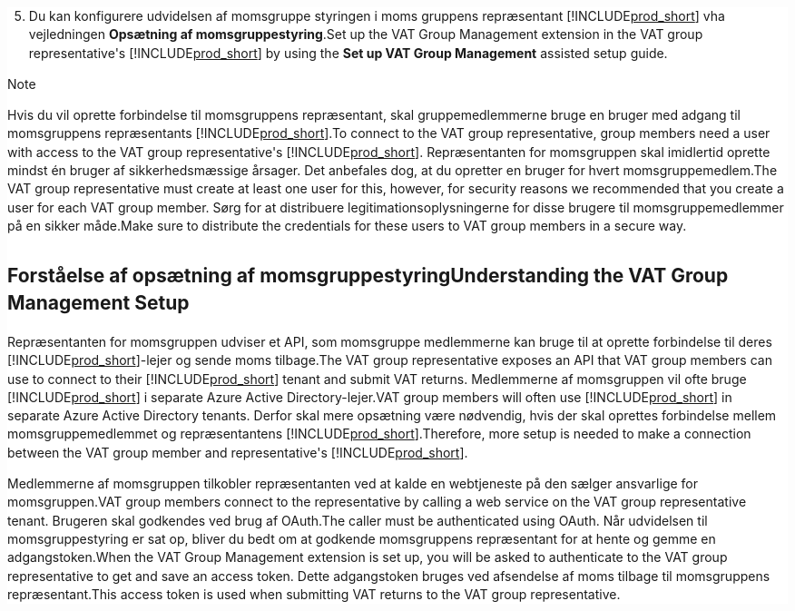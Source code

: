 5. <span data-ttu-id="30c0e-128">Du kan konfigurere udvidelsen af momsgruppe styringen i moms gruppens repræsentant [!INCLUDE[prod_short](includes/prod_short.md)] vha vejledningen **Opsætning af momsgruppestyring**.</span><span class="sxs-lookup"><span data-stu-id="30c0e-128">Set up the VAT Group Management extension in the VAT group representative's [!INCLUDE[prod_short](includes/prod_short.md)] by using the **Set up VAT Group Management** assisted setup guide.</span></span> 

> [!NOTE]
> <span data-ttu-id="30c0e-129">Hvis du vil oprette forbindelse til momsgruppens repræsentant, skal gruppemedlemmerne bruge en bruger med adgang til momsgruppens repræsentants [!INCLUDE[prod_short](includes/prod_short.md)].</span><span class="sxs-lookup"><span data-stu-id="30c0e-129">To connect to the VAT group representative, group members need a user with access to the VAT group representative's [!INCLUDE[prod_short](includes/prod_short.md)].</span></span> <span data-ttu-id="30c0e-130">Repræsentanten for momsgruppen skal imidlertid oprette mindst én bruger af sikkerhedsmæssige årsager. Det anbefales dog, at du opretter en bruger for hvert momsgruppemedlem.</span><span class="sxs-lookup"><span data-stu-id="30c0e-130">The VAT group representative must create at least one user for this, however, for security reasons we recommended that you create a user for each VAT group member.</span></span> <span data-ttu-id="30c0e-131">Sørg for at distribuere legitimationsoplysningerne for disse brugere til momsgruppemedlemmer på en sikker måde.</span><span class="sxs-lookup"><span data-stu-id="30c0e-131">Make sure to distribute the credentials for these users to VAT group members in a secure way.</span></span>

## <a name="understanding-the-vat-group-management-setup"></a><span data-ttu-id="30c0e-132">Forståelse af opsætning af momsgruppestyring</span><span class="sxs-lookup"><span data-stu-id="30c0e-132">Understanding the VAT Group Management Setup</span></span>

<span data-ttu-id="30c0e-133">Repræsentanten for momsgruppen udviser et API, som momsgruppe medlemmerne kan bruge til at oprette forbindelse til deres [!INCLUDE[prod_short](includes/prod_short.md)]-lejer og sende moms tilbage.</span><span class="sxs-lookup"><span data-stu-id="30c0e-133">The VAT group representative exposes an API that VAT group members can use to connect to their [!INCLUDE[prod_short](includes/prod_short.md)] tenant and submit VAT returns.</span></span> <span data-ttu-id="30c0e-134">Medlemmerne af momsgruppen vil ofte bruge [!INCLUDE[prod_short](includes/prod_short.md)] i separate Azure Active Directory-lejer.</span><span class="sxs-lookup"><span data-stu-id="30c0e-134">VAT group members will often use [!INCLUDE[prod_short](includes/prod_short.md)] in separate Azure Active Directory tenants.</span></span> <span data-ttu-id="30c0e-135">Derfor skal mere opsætning være nødvendig, hvis der skal oprettes forbindelse mellem momsgruppemedlemmet og repræsentantens [!INCLUDE[prod_short](includes/prod_short.md)].</span><span class="sxs-lookup"><span data-stu-id="30c0e-135">Therefore, more setup is needed to make a connection between the VAT group member and representative's [!INCLUDE[prod_short](includes/prod_short.md)].</span></span> 
  
<span data-ttu-id="30c0e-136">Medlemmerne af momsgruppen tilkobler repræsentanten ved at kalde en webtjeneste på den sælger ansvarlige for momsgruppen.</span><span class="sxs-lookup"><span data-stu-id="30c0e-136">VAT group members connect to the representative by calling a web service on the VAT group representative tenant.</span></span> <span data-ttu-id="30c0e-137">Brugeren skal godkendes ved brug af OAuth.</span><span class="sxs-lookup"><span data-stu-id="30c0e-137">The caller must be authenticated using OAuth.</span></span> <span data-ttu-id="30c0e-138">Når udvidelsen til momsgruppestyring er sat op, bliver du bedt om at godkende momsgruppens repræsentant for at hente og gemme en adgangstoken.</span><span class="sxs-lookup"><span data-stu-id="30c0e-138">When the VAT Group Management extension is set up, you will be asked to authenticate to the VAT group representative to get and save an access token.</span></span> <span data-ttu-id="30c0e-139">Dette adgangstoken bruges ved afsendelse af moms tilbage til momsgruppens repræsentant.</span><span class="sxs-lookup"><span data-stu-id="30c0e-139">This access token is used when submitting VAT returns to the VAT group representative.</span></span> 
